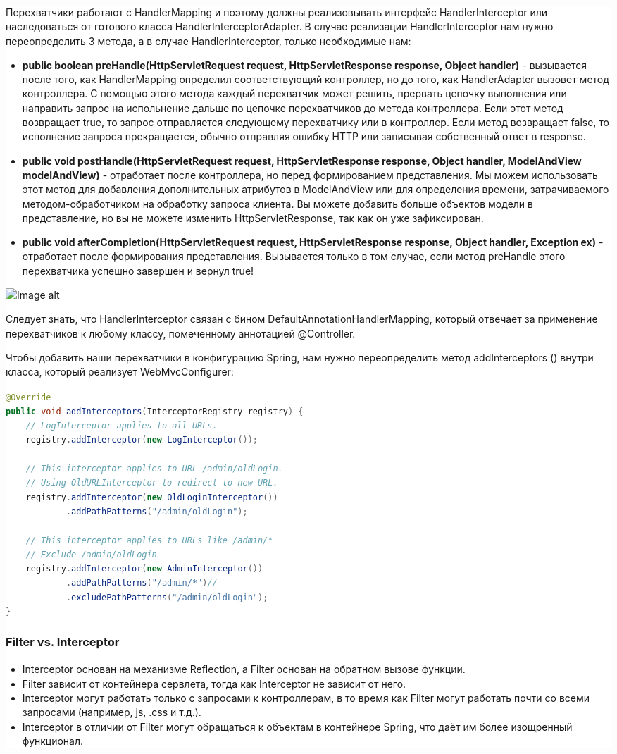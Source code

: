 Перехватчики работают с HandlerMapping и поэтому должны реализовывать интерфейс HandlerInterceptor или наследоваться от готового класса HandlerInterceptorAdapter. В случае реализации HandlerInterceptor нам нужно переопределить 3 метода, а в случае HandlerInterceptor, только необходимые нам:

- __public boolean preHandle(HttpServletRequest request, HttpServletResponse response, Object handler)__ - вызывается после того, как HandlerMapping определил соответствующий контроллер, но до того, как HandlerAdapter вызовет метод контроллера. С помощью этого метода каждый перехватчик может решить, прервать цепочку выполнения или направить запрос на испольнение дальше по цепочке перехватчиков до метода контроллера. Если этот метод возвращает true, то запрос отправляется следующему перехватчику или в контроллер. Если метод возвращает false, то исполнение запроса прекращается, обычно отправляя ошибку HTTP или записывая собственный ответ в response.

- __public void postHandle(HttpServletRequest request, HttpServletResponse response, Object handler, ModelAndView modelAndView)__ - отработает после контроллера, но перед формированием представления. Мы можем использовать этот метод для добавления дополнительных атрибутов в ModelAndView или для определения времени, затрачиваемого методом-обработчиком на обработку запроса клиента. Вы можете добавить больше объектов модели в представление, но вы не можете изменить HttpServletResponse, так как он уже зафиксирован.

- __public void afterCompletion(HttpServletRequest request, HttpServletResponse response, Object handler, Exception ex)__ - отработает после формирования представления. Вызывается только в том случае, если метод preHandle этого перехватчика успешно завершен и вернул true!

![Image alt](https://github.com/Shell26/Java-Developer/raw/master/img/Spring7.png)

Следует знать, что HandlerInterceptor связан с бином DefaultAnnotationHandlerMapping, который отвечает за применение перехватчиков к любому классу, помеченному аннотацией @Controller.

Чтобы добавить наши перехватчики в конфигурацию Spring, нам нужно переопределить метод addInterceptors () внутри класса, который реализует WebMvcConfigurer:
```java
@Override
public void addInterceptors(InterceptorRegistry registry) {
    // LogInterceptor applies to all URLs.
    registry.addInterceptor(new LogInterceptor());

    // This interceptor applies to URL /admin/oldLogin.
    // Using OldURLInterceptor to redirect to new URL.
    registry.addInterceptor(new OldLoginInterceptor())
            .addPathPatterns("/admin/oldLogin");

    // This interceptor applies to URLs like /admin/*
    // Exclude /admin/oldLogin
    registry.addInterceptor(new AdminInterceptor())
            .addPathPatterns("/admin/*")//
            .excludePathPatterns("/admin/oldLogin");
}
```

### Filter vs. Interceptor

- Interceptor основан на механизме Reflection, а Filter основан на обратном вызове функции.
- Filter зависит от контейнера сервлета, тогда как Interceptor не зависит от него.
- Interceptor могут работать только с запросами к контроллерам, в то время как Filter могут работать почти со всеми запросами (например, js, .css и т.д.).
- Interceptor в отличии от Filter могут обращаться к объектам в контейнере Spring, что даёт им более изощренный функционал.
